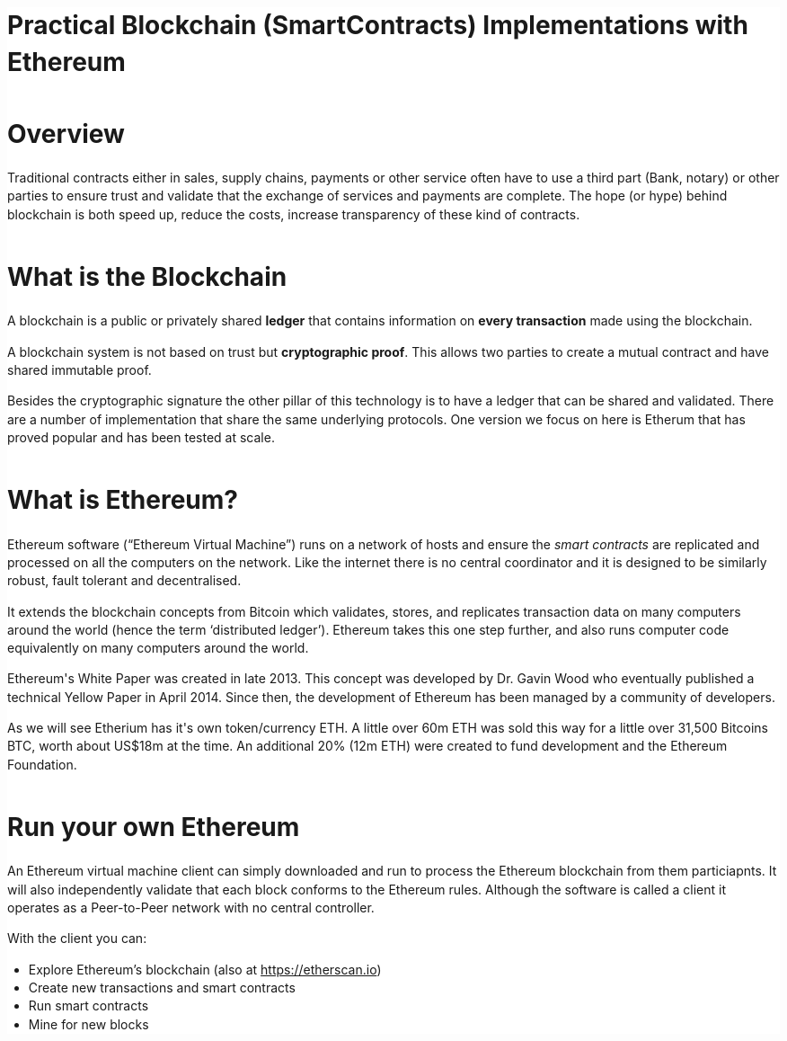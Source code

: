 
# Practical Blockchain (SmartContracts) Implementations with Ethereum

# Overview
Traditional contracts either in sales, supply chains, payments or other service often have to use a third part (Bank, notary) or other parties to ensure trust and validate that the exchange of services and payments are complete.  The hope (or hype) behind blockchain is both speed up,  reduce the costs, increase transparency of these kind of contracts.

# What is the Blockchain

A blockchain is a public or privately shared **ledger** that contains information on **every transaction** made using the blockchain.

A blockchain system is not based on trust but **cryptographic proof**. This allows two parties to create a mutual contract and have shared immutable proof.

Besides the cryptographic signature the other pillar of this technology is to have a ledger that can be shared and validated. There are a number of implementation that share the same underlying protocols. One version we focus on here is Etherum that has proved popular and has been tested at scale.

# What is Ethereum?

Ethereum software (“Ethereum Virtual Machine”) runs on a network of hosts and ensure the *smart contracts* are replicated and processed on all the computers on the network. Like the internet there is no central coordinator and it is designed to be similarly robust, fault tolerant and decentralised.

It extends the blockchain concepts from Bitcoin which validates, stores, and replicates transaction data on many computers around the world (hence the term ‘distributed ledger’). Ethereum takes this one step further, and also runs computer code equivalently on many computers around the world.

Ethereum's  White Paper was created in late 2013. This concept was developed by Dr. Gavin Wood who eventually published a technical Yellow Paper in April 2014. Since then, the development of Ethereum has been managed by a community of developers.

As we will see Etherium has it's own token/currency ETH. A little over 60m ETH was sold this way for a little over 31,500 Bitcoins BTC, worth about US$18m at the time. An additional 20% (12m ETH) were created to fund development and the Ethereum Foundation.

# Run your own Ethereum
An Ethereum virtual machine client can simply downloaded and run to process the Ethereum blockchain from them particiapnts. It will also independently validate that each block conforms to the Ethereum rules. Although the software is called a client it operates as a Peer-to-Peer network with no central controller.

With the client you can:
* Explore Ethereum’s blockchain (also at https://etherscan.io)
* Create new transactions and smart contracts
* Run smart contracts
* Mine for new blocks
